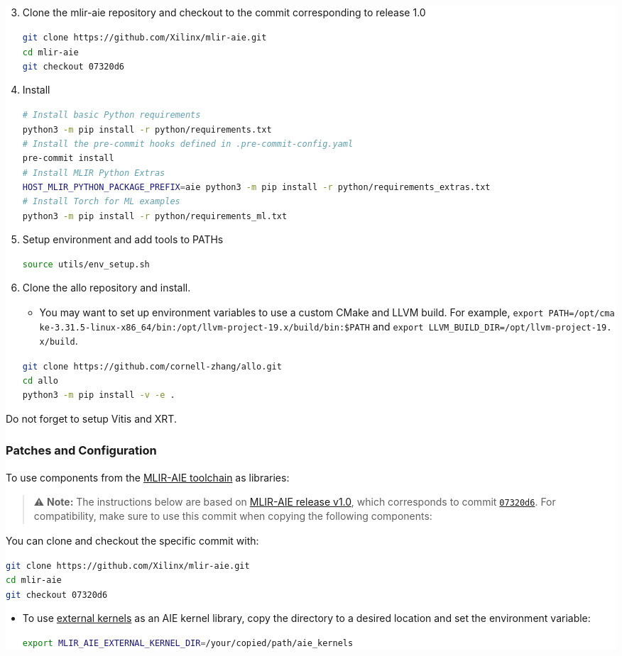 3. Clone the mlir-aie repository and checkout to the commit corresponding to release 1.0
   ```bash
   git clone https://github.com/Xilinx/mlir-aie.git
   cd mlir-aie
   git checkout 07320d6
   ```
4. Install
   ```bash
   # Install basic Python requirements 
   python3 -m pip install -r python/requirements.txt
   # Install the pre-commit hooks defined in .pre-commit-config.yaml
   pre-commit install
   # Install MLIR Python Extras 
   HOST_MLIR_PYTHON_PACKAGE_PREFIX=aie python3 -m pip install -r python/requirements_extras.txt
   # Install Torch for ML examples
   python3 -m pip install -r python/requirements_ml.txt
   ```

5. Setup environment and add tools to PATHs
   ```bash
   source utils/env_setup.sh
   ```

6. Clone the allo repository and install.
   - You may want to set up environment variables to use a custom CMake and LLVM build. For example, `export PATH=/opt/cmake-3.31.5-linux-x86_64/bin:/opt/llvm-project-19.x/build/bin:$PATH` and `export LLVM_BUILD_DIR=/opt/llvm-project-19.x/build`.
   ```bash
   git clone https://github.com/cornell-zhang/allo.git
   cd allo
   python3 -m pip install -v -e .
   ```

Do not forget to setup Vitis and XRT.

### Patches and Configuration
To use components from the [MLIR-AIE toolchain](https://github.com/Xilinx/mlir-aie) as libraries:

> ⚠️ **Note:** The instructions below are based on [MLIR-AIE release v1.0](https://github.com/Xilinx/mlir-aie/releases/tag/v1.0), which corresponds to commit [`07320d6`](https://github.com/Xilinx/mlir-aie/tree/07320d6831b17e4a4c436d48c3301a17c1e9f1cd).
> For compatibility, make sure to use this commit when copying the following components:

You can clone and checkout the specific commit with:

```bash
git clone https://github.com/Xilinx/mlir-aie.git
cd mlir-aie
git checkout 07320d6
```

- To use [external kernels](https://github.com/Xilinx/mlir-aie/tree/07320d6831b17e4a4c436d48c3301a17c1e9f1cd/aie_kernels) as an AIE kernel library, copy the directory to a desired location and set the environment variable:

  ```bash
  export MLIR_AIE_EXTERNAL_KERNEL_DIR=/your/copied/path/aie_kernels
  ```
